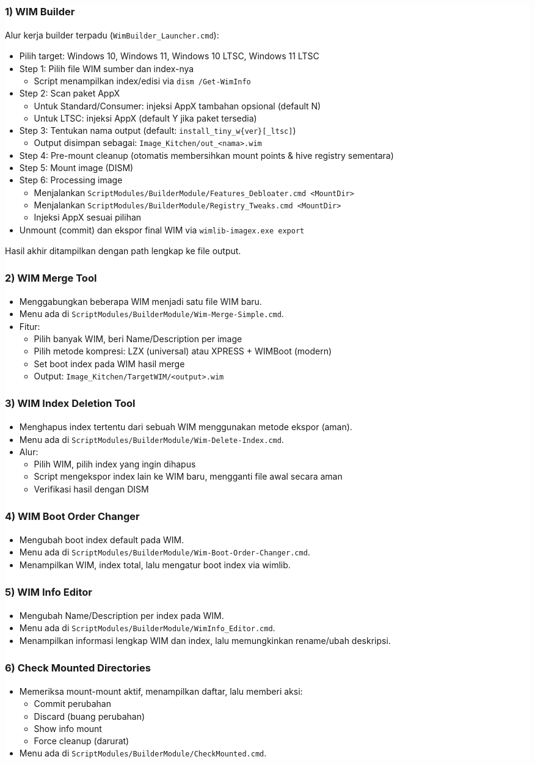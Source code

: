 ### 1) WIM Builder
Alur kerja builder terpadu (`WimBuilder_Launcher.cmd`):
- Pilih target: Windows 10, Windows 11, Windows 10 LTSC, Windows 11 LTSC
- Step 1: Pilih file WIM sumber dan index-nya
  - Script menampilkan index/edisi via `dism /Get-WimInfo`
- Step 2: Scan paket AppX
  - Untuk Standard/Consumer: injeksi AppX tambahan opsional (default N)
  - Untuk LTSC: injeksi AppX (default Y jika paket tersedia)
- Step 3: Tentukan nama output (default: `install_tiny_w{ver}[_ltsc]`)
  - Output disimpan sebagai: `Image_Kitchen/out_<nama>.wim`
- Step 4: Pre-mount cleanup (otomatis membersihkan mount points & hive registry sementara)
- Step 5: Mount image (DISM)
- Step 6: Processing image
  - Menjalankan `ScriptModules/BuilderModule/Features_Debloater.cmd <MountDir>`
  - Menjalankan `ScriptModules/BuilderModule/Registry_Tweaks.cmd <MountDir>`
  - Injeksi AppX sesuai pilihan
- Unmount (commit) dan ekspor final WIM via `wimlib-imagex.exe export`

Hasil akhir ditampilkan dengan path lengkap ke file output.

### 2) WIM Merge Tool
- Menggabungkan beberapa WIM menjadi satu file WIM baru.
- Menu ada di `ScriptModules/BuilderModule/Wim-Merge-Simple.cmd`.
- Fitur:
  - Pilih banyak WIM, beri Name/Description per image
  - Pilih metode kompresi: LZX (universal) atau XPRESS + WIMBoot (modern)
  - Set boot index pada WIM hasil merge
  - Output: `Image_Kitchen/TargetWIM/<output>.wim`

### 3) WIM Index Deletion Tool
- Menghapus index tertentu dari sebuah WIM menggunakan metode ekspor (aman).
- Menu ada di `ScriptModules/BuilderModule/Wim-Delete-Index.cmd`.
- Alur:
  - Pilih WIM, pilih index yang ingin dihapus
  - Script mengekspor index lain ke WIM baru, mengganti file awal secara aman
  - Verifikasi hasil dengan DISM

### 4) WIM Boot Order Changer
- Mengubah boot index default pada WIM.
- Menu ada di `ScriptModules/BuilderModule/Wim-Boot-Order-Changer.cmd`.
- Menampilkan WIM, index total, lalu mengatur boot index via wimlib.

### 5) WIM Info Editor
- Mengubah Name/Description per index pada WIM.
- Menu ada di `ScriptModules/BuilderModule/WimInfo_Editor.cmd`.
- Menampilkan informasi lengkap WIM dan index, lalu memungkinkan rename/ubah deskripsi.

### 6) Check Mounted Directories
- Memeriksa mount-mount aktif, menampilkan daftar, lalu memberi aksi:
  - Commit perubahan
  - Discard (buang perubahan)
  - Show info mount
  - Force cleanup (darurat)
- Menu ada di `ScriptModules/BuilderModule/CheckMounted.cmd`.
